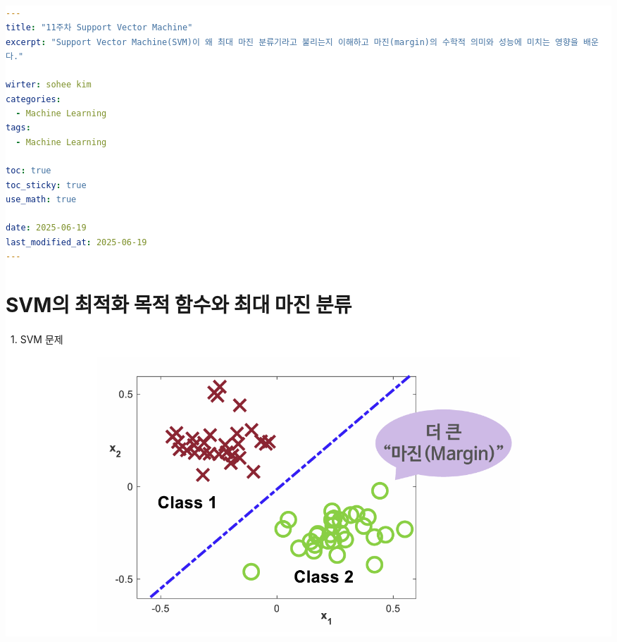 ```yaml
---
title: "11주차 Support Vector Machine"
excerpt: "Support Vector Machine(SVM)이 왜 최대 마진 분류기라고 불리는지 이해하고 마진(margin)의 수학적 의미와 성능에 미치는 영향을 배운다."

wirter: sohee kim
categories:
  - Machine Learning
tags:
  - Machine Learning

toc: true
toc_sticky: true
use_math: true
  
date: 2025-06-19
last_modified_at: 2025-06-19
---
```



SVM의 최적화 목적 함수와 최대 마진 분류
=======

&ensp;1. SVM 문제<br/>
<p align="center"><img src="/assets/img/Machine Learning/11. Spport Vector machine/11-1.png" width="600"></p>
